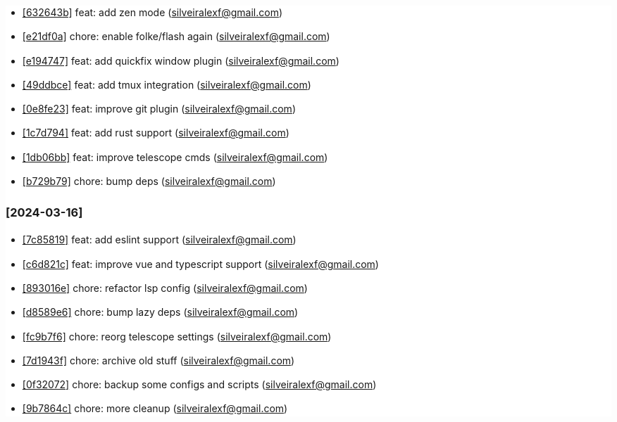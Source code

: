 
 * [[632643b]](https://github.com/silveiralexf/.dotfiles/commit/632643bc9703db9a0b8297d57c8bdbd5cd50a024) feat: add zen mode (silveiralexf@gmail.com)


 * [[e21df0a]](https://github.com/silveiralexf/.dotfiles/commit/e21df0aac8283a4e4bd52f10939d0614571318f8) chore: enable folke/flash again (silveiralexf@gmail.com)


 * [[e194747]](https://github.com/silveiralexf/.dotfiles/commit/e194747a9685890e54c33079a82d5a153c28c6cc) feat: add quickfix window plugin (silveiralexf@gmail.com)


 * [[49ddbce]](https://github.com/silveiralexf/.dotfiles/commit/49ddbcea0ea15399c5a1d0d57c2d43547bc346be) feat: add tmux integration (silveiralexf@gmail.com)


 * [[0e8fe23]](https://github.com/silveiralexf/.dotfiles/commit/0e8fe23024c8f66915c838fd86c2a10690b54927) feat: improve git plugin (silveiralexf@gmail.com)


 * [[1c7d794]](https://github.com/silveiralexf/.dotfiles/commit/1c7d79447ddce34b13b9492d31bb033c6ffb1ebc) feat: add rust support (silveiralexf@gmail.com)


 * [[1db06bb]](https://github.com/silveiralexf/.dotfiles/commit/1db06bbc74157ed0cd5a6765267a115e0ee6be93) feat: improve telescope cmds (silveiralexf@gmail.com)


 * [[b729b79]](https://github.com/silveiralexf/.dotfiles/commit/b729b79cb3786cac0a30c8b4b46b000b58a1f307) chore: bump deps (silveiralexf@gmail.com)



### [2024-03-16]
 * [[7c85819]](https://github.com/silveiralexf/.dotfiles/commit/7c85819c9ec675ceab9b64ad4a4ebf6a9dd9b740) feat: add eslint support (silveiralexf@gmail.com)


 * [[c6d821c]](https://github.com/silveiralexf/.dotfiles/commit/c6d821cf15561cdfbb5a400e8463b83250725bbc) feat: improve vue and typescript support (silveiralexf@gmail.com)


 * [[893016e]](https://github.com/silveiralexf/.dotfiles/commit/893016e96a0aed2156da7835b2723c2a740112ec) chore: refactor lsp config (silveiralexf@gmail.com)


 * [[d8589e6]](https://github.com/silveiralexf/.dotfiles/commit/d8589e6d45afbf37070056aa05e56cb279fcb151) chore: bump lazy deps (silveiralexf@gmail.com)


 * [[fc9b7f6]](https://github.com/silveiralexf/.dotfiles/commit/fc9b7f6aa1365affc9cc00b9e8be5ce56faa81e6) chore: reorg telescope settings (silveiralexf@gmail.com)


 * [[7d1943f]](https://github.com/silveiralexf/.dotfiles/commit/7d1943fd8c6f9c23230adaf693c2bd48c9e68c10) chore: archive old stuff (silveiralexf@gmail.com)


 * [[0f32072]](https://github.com/silveiralexf/.dotfiles/commit/0f320726d5289bb576c35ee0314ed0462c2a3bba) chore: backup some configs and scripts (silveiralexf@gmail.com)


 * [[9b7864c]](https://github.com/silveiralexf/.dotfiles/commit/9b7864c78d4ae7e07bc0b71b4282a74caeaf72f4) chore: more cleanup (silveiralexf@gmail.com)
